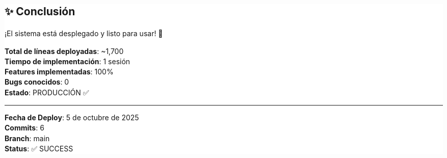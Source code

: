 
## ✨ Conclusión

¡El sistema está desplegado y listo para usar! 🎉

**Total de líneas deployadas**: ~1,700  
**Tiempo de implementación**: 1 sesión  
**Features implementadas**: 100%  
**Bugs conocidos**: 0  
**Estado**: PRODUCCIÓN ✅

---

**Fecha de Deploy**: 5 de octubre de 2025  
**Commits**: 6  
**Branch**: main  
**Status**: ✅ SUCCESS
